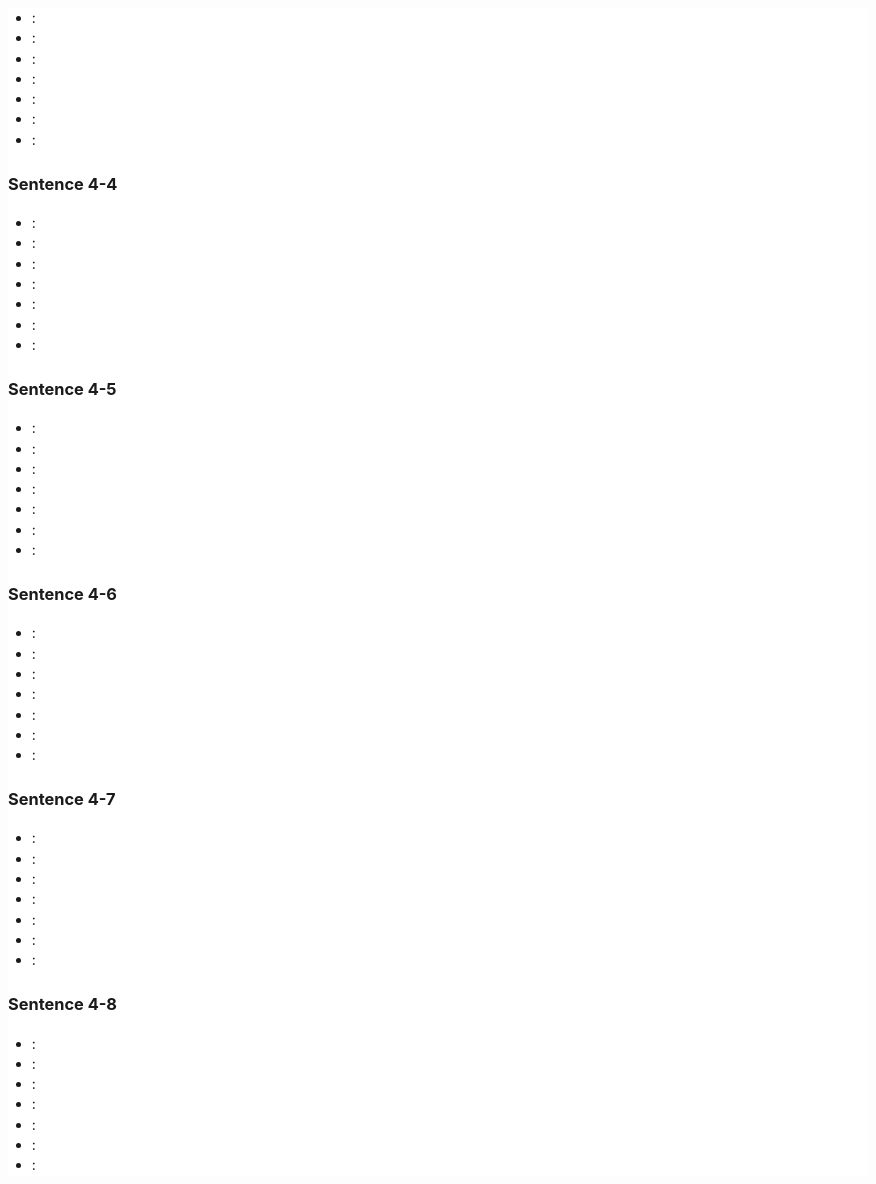 * []():
* []():
* []():
* []():
* []():
* []():
* []():

### Sentence 4-4

* []():
* []():
* []():
* []():
* []():
* []():
* []():

### Sentence 4-5

* []():
* []():
* []():
* []():
* []():
* []():
* []():

### Sentence 4-6

* []():
* []():
* []():
* []():
* []():
* []():
* []():

### Sentence 4-7

* []():
* []():
* []():
* []():
* []():
* []():
* []():

### Sentence 4-8

* []():
* []():
* []():
* []():
* []():
* []():
* []():
